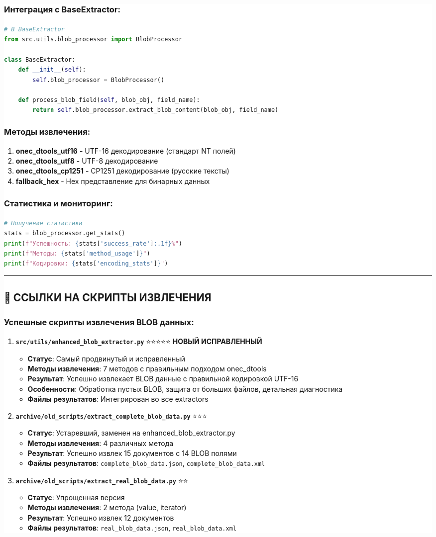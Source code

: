 ### Интеграция с BaseExtractor:
```python
# В BaseExtractor
from src.utils.blob_processor import BlobProcessor

class BaseExtractor:
    def __init__(self):
        self.blob_processor = BlobProcessor()
    
    def process_blob_field(self, blob_obj, field_name):
        return self.blob_processor.extract_blob_content(blob_obj, field_name)
```

### Методы извлечения:
1. **onec_dtools_utf16** - UTF-16 декодирование (стандарт NT полей)
2. **onec_dtools_utf8** - UTF-8 декодирование
3. **onec_dtools_cp1251** - CP1251 декодирование (русские тексты)
4. **fallback_hex** - Hex представление для бинарных данных

### Статистика и мониторинг:
```python
# Получение статистики
stats = blob_processor.get_stats()
print(f"Успешность: {stats['success_rate']:.1f}%")
print(f"Методы: {stats['method_usage']}")
print(f"Кодировки: {stats['encoding_stats']}")
```

---

## 🔗 ССЫЛКИ НА СКРИПТЫ ИЗВЛЕЧЕНИЯ

### Успешные скрипты извлечения BLOB данных:

1. **`src/utils/enhanced_blob_extractor.py`** ⭐⭐⭐⭐⭐ **НОВЫЙ ИСПРАВЛЕННЫЙ**
   - **Статус**: Самый продвинутый и исправленный
   - **Методы извлечения**: 7 методов с правильным подходом onec_dtools
   - **Результат**: Успешно извлекает BLOB данные с правильной кодировкой UTF-16
   - **Особенности**: Обработка пустых BLOB, защита от больших файлов, детальная диагностика
   - **Файлы результатов**: Интегрирован во все extractors

2. **`archive/old_scripts/extract_complete_blob_data.py`** ⭐⭐⭐
   - **Статус**: Устаревший, заменен на enhanced_blob_extractor.py
   - **Методы извлечения**: 4 различных метода
   - **Результат**: Успешно извлек 15 документов с 14 BLOB полями
   - **Файлы результатов**: `complete_blob_data.json`, `complete_blob_data.xml`

2. **`archive/old_scripts/extract_real_blob_data.py`** ⭐⭐
   - **Статус**: Упрощенная версия
   - **Методы извлечения**: 2 метода (value, iterator)
   - **Результат**: Успешно извлек 12 документов
   - **Файлы результатов**: `real_blob_data.json`, `real_blob_data.xml`
